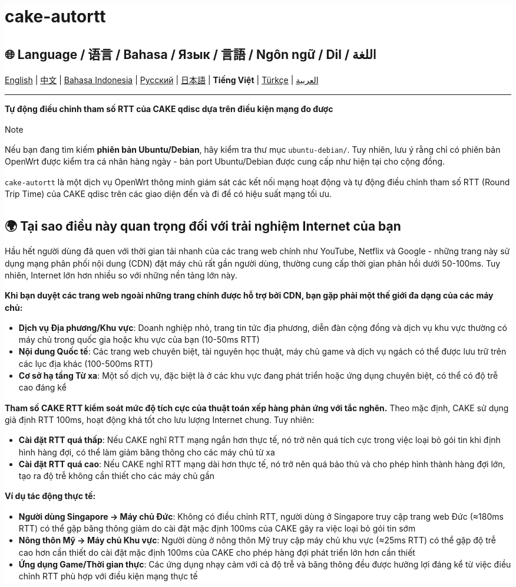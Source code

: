 # cake-autortt

## 🌐 Language / 语言 / Bahasa / Язык / 言語 / Ngôn ngữ / Dil / اللغة

[English](README.md) | [中文](README_zh.md) | [Bahasa Indonesia](README_id.md) | [Русский](README_ru.md) | [日本語](README_ja.md) | **Tiếng Việt** | [Türkçe](README_tr.md) | [العربية](README_ar.md)

---

**Tự động điều chỉnh tham số RTT của CAKE qdisc dựa trên điều kiện mạng đo được**

> [!NOTE]  
> Nếu bạn đang tìm kiếm **phiên bản Ubuntu/Debian**, hãy kiểm tra thư mục `ubuntu-debian/`. Tuy nhiên, lưu ý rằng chỉ có phiên bản OpenWrt được kiểm tra cá nhân hàng ngày - bản port Ubuntu/Debian được cung cấp như hiện tại cho cộng đồng.

`cake-autortt` là một dịch vụ OpenWrt thông minh giám sát các kết nối mạng hoạt động và tự động điều chỉnh tham số RTT (Round Trip Time) của CAKE qdisc trên các giao diện đến và đi để có hiệu suất mạng tối ưu.

## 🌍 Tại sao điều này quan trọng đối với trải nghiệm Internet của bạn

Hầu hết người dùng đã quen với thời gian tải nhanh của các trang web chính như YouTube, Netflix và Google - những trang này sử dụng mạng phân phối nội dung (CDN) đặt máy chủ rất gần người dùng, thường cung cấp thời gian phản hồi dưới 50-100ms. Tuy nhiên, Internet lớn hơn nhiều so với những nền tảng lớn này.

**Khi bạn duyệt các trang web ngoài những trang chính được hỗ trợ bởi CDN, bạn gặp phải một thế giới đa dạng của các máy chủ:**
- **Dịch vụ Địa phương/Khu vực**: Doanh nghiệp nhỏ, trang tin tức địa phương, diễn đàn cộng đồng và dịch vụ khu vực thường có máy chủ trong quốc gia hoặc khu vực của bạn (10-50ms RTT)
- **Nội dung Quốc tế**: Các trang web chuyên biệt, tài nguyên học thuật, máy chủ game và dịch vụ ngách có thể được lưu trữ trên các lục địa khác (100-500ms RTT)
- **Cơ sở hạ tầng Từ xa**: Một số dịch vụ, đặc biệt là ở các khu vực đang phát triển hoặc ứng dụng chuyên biệt, có thể có độ trễ cao đáng kể

**Tham số CAKE RTT kiểm soát mức độ tích cực của thuật toán xếp hàng phản ứng với tắc nghẽn.** Theo mặc định, CAKE sử dụng giả định RTT 100ms, hoạt động khá tốt cho lưu lượng Internet chung. Tuy nhiên:

- **Cài đặt RTT quá thấp**: Nếu CAKE nghĩ RTT mạng ngắn hơn thực tế, nó trở nên quá tích cực trong việc loại bỏ gói tin khi định hình hàng đợi, có thể làm giảm băng thông cho các máy chủ từ xa
- **Cài đặt RTT quá cao**: Nếu CAKE nghĩ RTT mạng dài hơn thực tế, nó trở nên quá bảo thủ và cho phép hình thành hàng đợi lớn, tạo ra độ trễ không cần thiết cho các máy chủ gần

**Ví dụ tác động thực tế:**
- **Người dùng Singapore → Máy chủ Đức**: Không có điều chỉnh RTT, người dùng ở Singapore truy cập trang web Đức (≈180ms RTT) có thể gặp băng thông giảm do cài đặt mặc định 100ms của CAKE gây ra việc loại bỏ gói tin sớm
- **Nông thôn Mỹ → Máy chủ Khu vực**: Người dùng ở nông thôn Mỹ truy cập máy chủ khu vực (≈25ms RTT) có thể gặp độ trễ cao hơn cần thiết do cài đặt mặc định 100ms của CAKE cho phép hàng đợi phát triển lớn hơn cần thiết
- **Ứng dụng Game/Thời gian thực**: Các ứng dụng nhạy cảm với cả độ trễ và băng thông đều được hưởng lợi đáng kể từ việc điều chỉnh RTT phù hợp với điều kiện mạng thực tế
